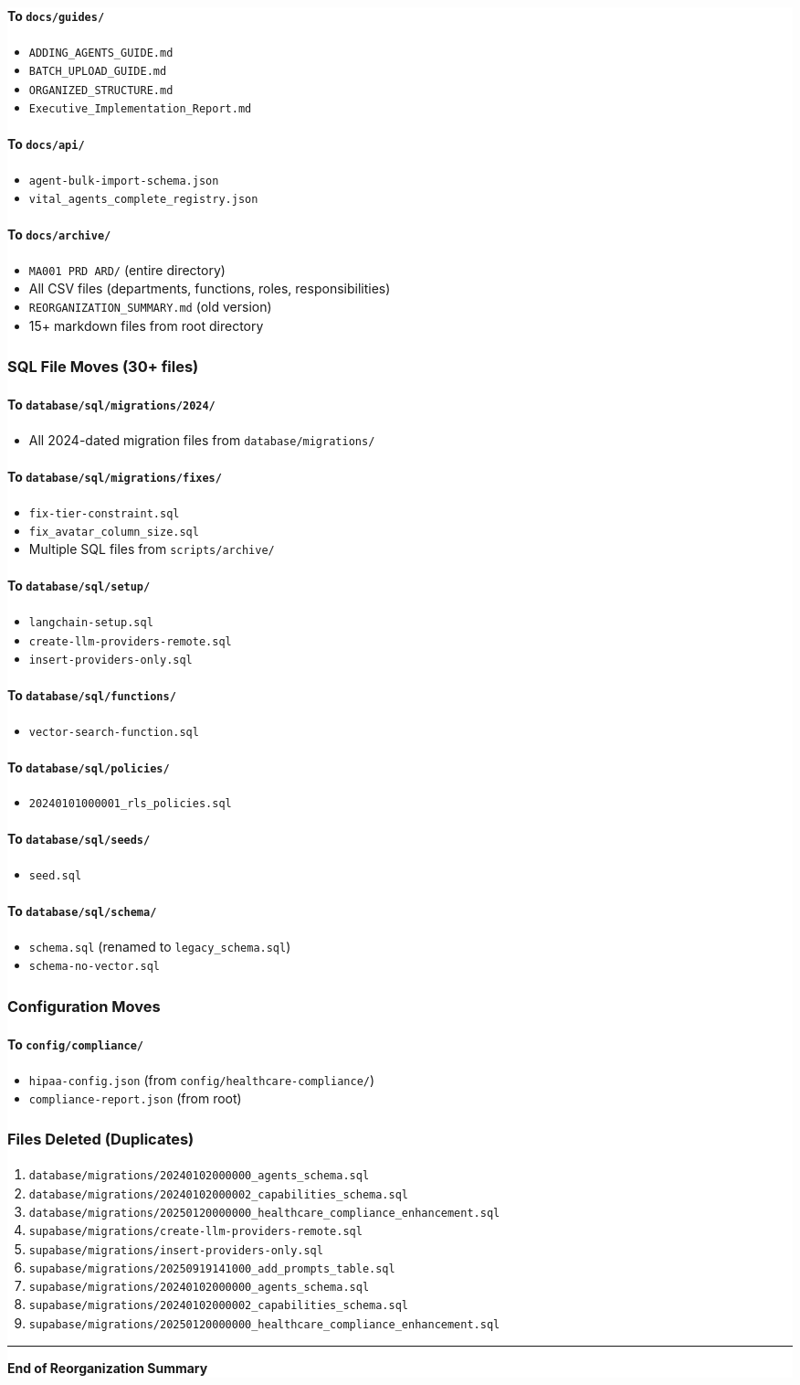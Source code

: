 #### To `docs/guides/`
- `ADDING_AGENTS_GUIDE.md`
- `BATCH_UPLOAD_GUIDE.md`
- `ORGANIZED_STRUCTURE.md`
- `Executive_Implementation_Report.md`

#### To `docs/api/`
- `agent-bulk-import-schema.json`
- `vital_agents_complete_registry.json`

#### To `docs/archive/`
- `MA001 PRD ARD/` (entire directory)
- All CSV files (departments, functions, roles, responsibilities)
- `REORGANIZATION_SUMMARY.md` (old version)
- 15+ markdown files from root directory

### SQL File Moves (30+ files)

#### To `database/sql/migrations/2024/`
- All 2024-dated migration files from `database/migrations/`

#### To `database/sql/migrations/fixes/`
- `fix-tier-constraint.sql`
- `fix_avatar_column_size.sql`
- Multiple SQL files from `scripts/archive/`

#### To `database/sql/setup/`
- `langchain-setup.sql`
- `create-llm-providers-remote.sql`
- `insert-providers-only.sql`

#### To `database/sql/functions/`
- `vector-search-function.sql`

#### To `database/sql/policies/`
- `20240101000001_rls_policies.sql`

#### To `database/sql/seeds/`
- `seed.sql`

#### To `database/sql/schema/`
- `schema.sql` (renamed to `legacy_schema.sql`)
- `schema-no-vector.sql`

### Configuration Moves

#### To `config/compliance/`
- `hipaa-config.json` (from `config/healthcare-compliance/`)
- `compliance-report.json` (from root)

### Files Deleted (Duplicates)
1. `database/migrations/20240102000000_agents_schema.sql`
2. `database/migrations/20240102000002_capabilities_schema.sql`
3. `database/migrations/20250120000000_healthcare_compliance_enhancement.sql`
4. `supabase/migrations/create-llm-providers-remote.sql`
5. `supabase/migrations/insert-providers-only.sql`
6. `supabase/migrations/20250919141000_add_prompts_table.sql`
7. `supabase/migrations/20240102000000_agents_schema.sql`
8. `supabase/migrations/20240102000002_capabilities_schema.sql`
9. `supabase/migrations/20250120000000_healthcare_compliance_enhancement.sql`

---

**End of Reorganization Summary**
